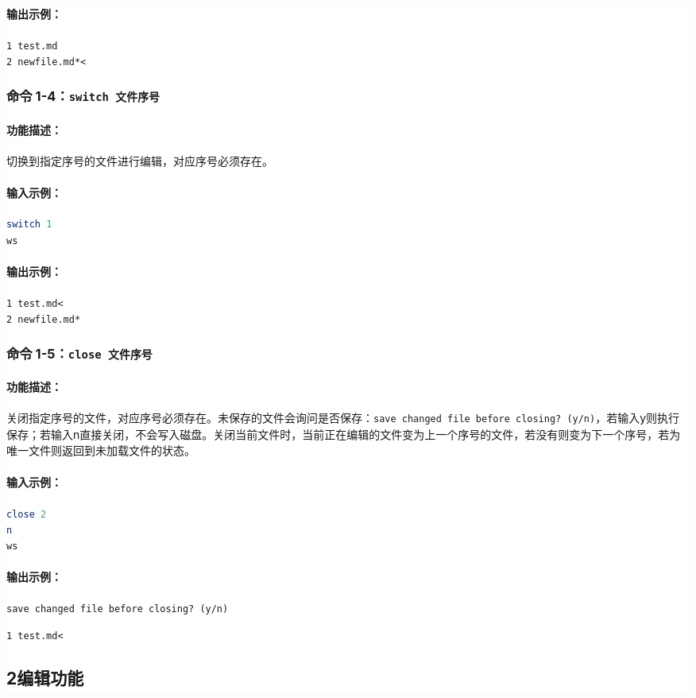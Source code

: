#### 输出示例：

```markdown
1 test.md
2 newfile.md*<
```

### 命令 1-4：`switch 文件序号`

#### 功能描述：

切换到指定序号的文件进行编辑，对应序号必须存在。

#### 输入示例：

```mathematica
switch 1
ws

```

#### 输出示例：

```markdown
1 test.md<
2 newfile.md*
```

### 命令 1-5：`close 文件序号`

#### 功能描述：

关闭指定序号的文件，对应序号必须存在。未保存的文件会询问是否保存：`save changed file before closing? (y/n)`，若输入y则执行保存；若输入n直接关闭，不会写入磁盘。关闭当前文件时，当前正在编辑的文件变为上一个序号的文件，若没有则变为下一个序号，若为唯一文件则返回到未加载文件的状态。

#### 输入示例：

```mathematica
close 2
n
ws

```

#### 输出示例：

```markdown
save changed file before closing? (y/n)
```

```markdown
1 test.md<
```

## 2编辑功能
